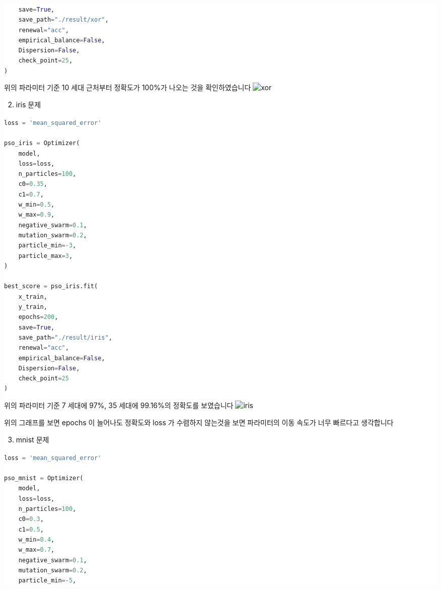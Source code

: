 ```python
    save=True,
    save_path="./result/xor",
    renewal="acc",
    empirical_balance=False,
    Dispersion=False,
    check_point=25,
)
```

위의 파라미터 기준 10 세대 근처부터 정확도가 100%가 나오는 것을 확인하였습니다
![xor](./history_plt/xor_2_10.png)

2. iris 문제

```python
loss = 'mean_squared_error'

pso_iris = Optimizer(
    model,
    loss=loss,
    n_particles=100,
    c0=0.35,
    c1=0.7,
    w_min=0.5,
    w_max=0.9,
    negative_swarm=0.1,
    mutation_swarm=0.2,
    particle_min=-3,
    particle_max=3,
)

best_score = pso_iris.fit(
    x_train,
    y_train,
    epochs=200,
    save=True,
    save_path="./result/iris",
    renewal="acc",
    empirical_balance=False,
    Dispersion=False,
    check_point=25
)
```

위의 파라미터 기준 7 세대에 97%, 35 세대에 99.16%의 정확도를 보였습니다
![iris](./history_plt/iris_99.17.png)

위의 그래프를 보면 epochs 이 늘어나도 정확도와 loss 가 수렴하지 않는것을 보면 파라미터의 이동 속도가 너무 빠르다고 생각합니다

3. mnist 문제

```python
loss = 'mean_squared_error'

pso_mnist = Optimizer(
    model,
    loss=loss,
    n_particles=100,
    c0=0.3,
    c1=0.5,
    w_min=0.4,
    w_max=0.7,
    negative_swarm=0.1,
    mutation_swarm=0.2,
    particle_min=-5,
```